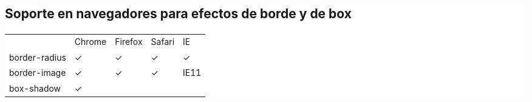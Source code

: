 ## Soporte en navegadores para efectos de borde y de box


<table>
	<tr>
		<td>
		</td>
		<td>
			Chrome
		</td>
		<td>
			Firefox
		</td>
		<td>
			Safari
		</td>
		<td>
			IE
		</td>
	</tr>
		<tr>
		<td>
			border-radius
		</td>
		<td>
			✓
		</td>
		<td>
			✓
		</td>
		<td>
			✓
		</td>
		<td>
			✓
		</td>
	</tr>
	</tr>
		<tr>
		<td>
			border-image
		</td>
		<td>
			✓
		</td>
		<td>
			✓
		</td>
		<td>
			✓
		</td>
		<td>
			IE11
		</td>
	</tr>
		</tr>
		<tr>
		<td>
			box-shadow
		</td>
		<td>
			✓
		</td>